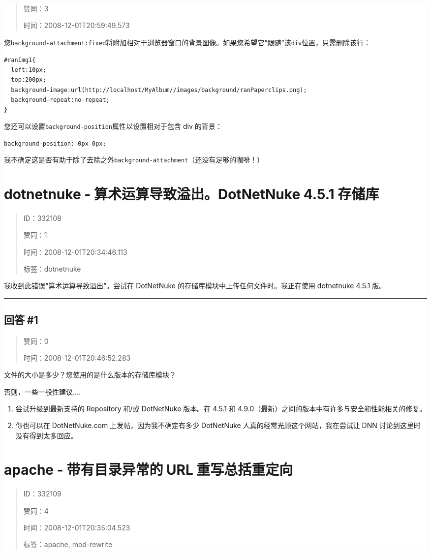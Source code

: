 > 赞同：3
> 
> 时间：2008-12-01T20:59:49.573

您`background-attachment:fixed`将附加相对于浏览器窗口的背景图像。如果您希望它“跟随”该`div`位置，只需删除该行：

```
#ranImg1{
  left:10px;
  top:200px;
  background-image:url(http://localhost/MyAlbum//images/background/ranPaperclips.png);
  background-repeat:no-repeat;
} 
```

您还可以设置`background-position`属性以设置相对于包含 div 的背景：

```
background-position: 0px 0px; 
```

我不确定这是否有助于除了去除之外`background-attachment`（还没有足够的咖啡！）

# dotnetnuke - 算术运算导致溢出。DotNetNuke 4.5.1 存储库

> ID：332108
> 
> 赞同：1
> 
> 时间：2008-12-01T20:34:46.113
> 
> 标签：dotnetnuke

我收到此错误“算术运算导致溢出”。尝试在 DotNetNuke 的存储库模块中上传任何文件时。我正在使用 dotnetnuke 4.5.1 版。

* * *

## 回答 #1

> 赞同：0
> 
> 时间：2008-12-01T20:46:52.283

文件的大小是多少？您使用的是什么版本的存储库模块？

否则，一些一般性建议....

1.  尝试升级到最新支持的 Repository 和/或 DotNetNuke 版本。在 4.5.1 和 4.9.0（最新）之间的版本中有许多与安全和性能相关的修复。

2.  你也可以在 DotNetNuke.com 上发帖，因为我不确定有多少 DotNetNuke 人真的经常光顾这个网站，我在尝试让 DNN 讨论到这里时没有得到太多回应。

# apache - 带有目录异常的 URL 重写总括重定向

> ID：332109
> 
> 赞同：4
> 
> 时间：2008-12-01T20:35:04.523
> 
> 标签：apache, mod-rewrite
